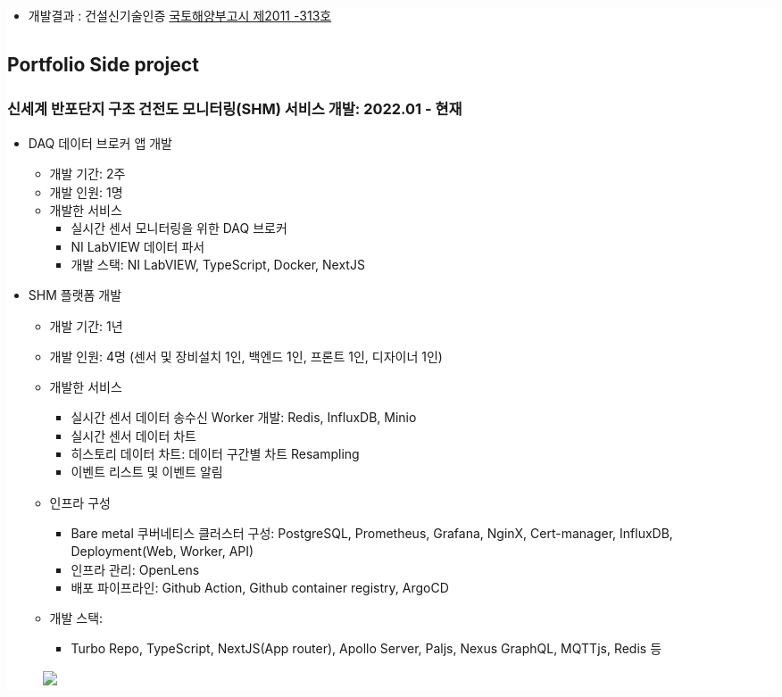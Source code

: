 -   개발결과 : 건설신기술인증 [국토해양부고시 제2011
    -313호](http://www.kaia.re.kr/portal/newtec/view.do?searchCnd=1&searchWrd=&menuNo=200075&frApntYear=&toApntYear=&pageUnit=10&frApntNo=&toApntNo=&cate1=&cate2=&cate3=&tecCat1=&tecCat2=&tecCat3=&newtecCat1=&newtecCat2=&newtecCat3=&dvlprNm=%ED%95%9C%EA%B5%AD%EC%9C%A0%EC%A7%80%EA%B4%80%EB%A6%AC&ordDvs=&pageIndex=1&apntNo=625&frMenu=list)

## Portfolio Side project

### 신세계 반포단지 구조 건전도 모니터링(SHM) 서비스 개발: 2022.01 - 현재

-   DAQ 데이터 브로커 앱 개발
    -   개발 기간: 2주
    -   개발 인원: 1명
    -   개발한 서비스
        -   실시간 센서 모니터링을 위한 DAQ 브로커
        -   NI LabVIEW 데이터 파서
        -   개발 스택: NI LabVIEW, TypeScript, Docker, NextJS

-   SHM 플랫폼 개발
    -   개발 기간: 1년
    -   개발 인원: 4명 (센서 및 장비설치 1인, 백엔드 1인, 프론트 1인,
        디자이너 1인)
    -   개발한 서비스
        -   실시간 센서 데이터 송수신 Worker 개발: Redis, InfluxDB,
            Minio
        -   실시간 센서 데이터 차트
        -   히스토리 데이터 차트: 데이터 구간별 차트 Resampling
        -   이벤트 리스트 및 이벤트 알림

    -   인프라 구성
        -   Bare metal 쿠버네티스 클러스터 구성: PostgreSQL, Prometheus,
            Grafana, NginX, Cert-manager, InfluxDB, Deployment(Web,
            Worker, API)
        -   인프라 관리: OpenLens
        -   배포 파이프라인: Github Action, Github container registry,
            ArgoCD

    -   개발 스택:
        -   Turbo Repo, TypeScript, NextJS(App router), Apollo Server,
            Paljs, Nexus GraphQL, MQTTjs, Redis 등

<figure>
<div class="fullwidth">
<img src="images/nvcshm-auth.png" style="width:35.0%" />